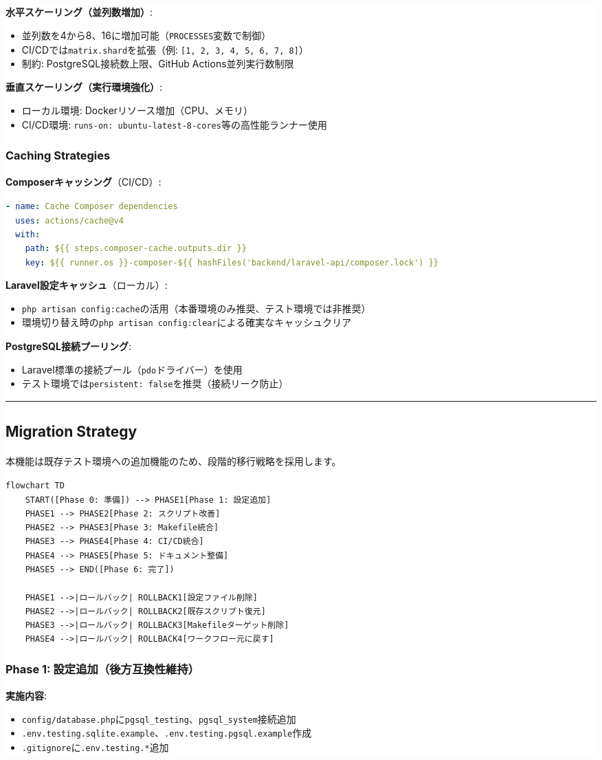 **水平スケーリング（並列数増加）**:
- 並列数を4から8、16に増加可能（`PROCESSES`変数で制御）
- CI/CDでは`matrix.shard`を拡張（例: `[1, 2, 3, 4, 5, 6, 7, 8]`）
- 制約: PostgreSQL接続数上限、GitHub Actions並列実行数制限

**垂直スケーリング（実行環境強化）**:
- ローカル環境: Dockerリソース増加（CPU、メモリ）
- CI/CD環境: `runs-on: ubuntu-latest-8-cores`等の高性能ランナー使用

### Caching Strategies

**Composerキャッシング**（CI/CD）:
```yaml
- name: Cache Composer dependencies
  uses: actions/cache@v4
  with:
    path: ${{ steps.composer-cache.outputs.dir }}
    key: ${{ runner.os }}-composer-${{ hashFiles('backend/laravel-api/composer.lock') }}
```

**Laravel設定キャッシュ**（ローカル）:
- `php artisan config:cache`の活用（本番環境のみ推奨、テスト環境では非推奨）
- 環境切り替え時の`php artisan config:clear`による確実なキャッシュクリア

**PostgreSQL接続プーリング**:
- Laravel標準の接続プール（`pdo`ドライバー）を使用
- テスト環境では`persistent: false`を推奨（接続リーク防止）

---

## Migration Strategy

本機能は既存テスト環境への追加機能のため、段階的移行戦略を採用します。

```mermaid
flowchart TD
    START([Phase 0: 準備]) --> PHASE1[Phase 1: 設定追加]
    PHASE1 --> PHASE2[Phase 2: スクリプト改善]
    PHASE2 --> PHASE3[Phase 3: Makefile統合]
    PHASE3 --> PHASE4[Phase 4: CI/CD統合]
    PHASE4 --> PHASE5[Phase 5: ドキュメント整備]
    PHASE5 --> END([Phase 6: 完了])

    PHASE1 -->|ロールバック| ROLLBACK1[設定ファイル削除]
    PHASE2 -->|ロールバック| ROLLBACK2[既存スクリプト復元]
    PHASE3 -->|ロールバック| ROLLBACK3[Makefileターゲット削除]
    PHASE4 -->|ロールバック| ROLLBACK4[ワークフロー元に戻す]
```

### Phase 1: 設定追加（後方互換性維持）
**実施内容**:
- `config/database.php`に`pgsql_testing`、`pgsql_system`接続追加
- `.env.testing.sqlite.example`、`.env.testing.pgsql.example`作成
- `.gitignore`に`.env.testing.*`追加
